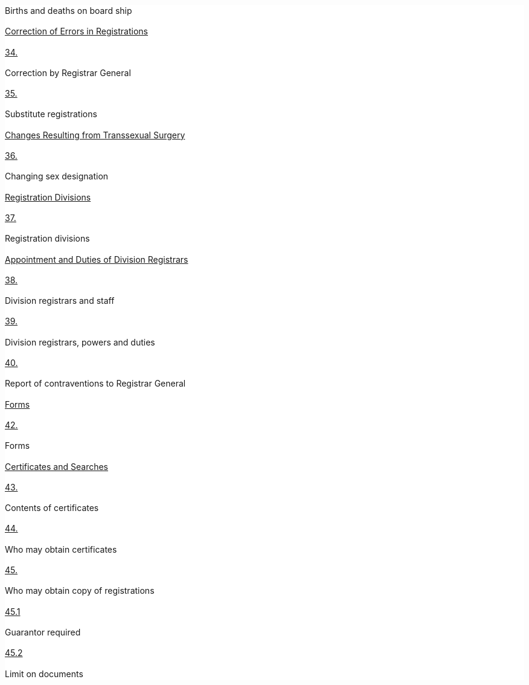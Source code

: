 Births and deaths on board ship

[Correction of Errors in Registrations](#BK41)

[34\.](#BK42)

Correction by Registrar General

[35\.](#BK43)

Substitute registrations

[Changes Resulting from Transsexual Surgery](#BK44)

[36\.](#BK45)

Changing sex designation

[Registration Divisions](#BK46)

[37\.](#BK47)

Registration divisions

[Appointment and Duties of Division Registrars](#BK48)

[38\.](#BK49)

Division registrars and staff

[39\.](#BK50)

Division registrars, powers and duties

[40\.](#BK51)

Report of contraventions to Registrar General

[Forms](#BK52)

[42\.](#BK53)

Forms

[Certificates and Searches](#BK54)

[43\.](#BK55)

Contents of certificates

[44\.](#BK56)

Who may obtain certificates

[45\.](#BK57)

Who may obtain copy of registrations

[45\.1](#BK58)

Guarantor required

[45\.2](#BK59)

Limit on documents
